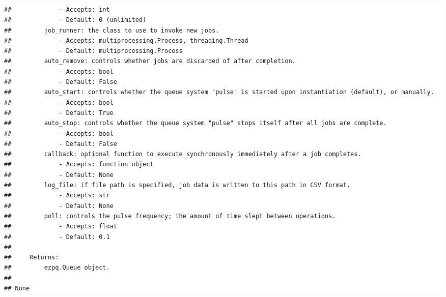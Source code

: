     ##             - Accepts: int
    ##             - Default: 0 (unlimited)
    ##         job_runner: the class to use to invoke new jobs.
    ##             - Accepts: multiprocessing.Process, threading.Thread
    ##             - Default: multiprocessing.Process
    ##         auto_remove: controls whether jobs are discarded of after completion.
    ##             - Accepts: bool
    ##             - Default: False
    ##         auto_start: controls whether the queue system "pulse" is started upon instantiation (default), or manually.
    ##             - Accepts: bool
    ##             - Default: True
    ##         auto_stop: controls whether the queue system "pulse" stops itself after all jobs are complete.
    ##             - Accepts: bool
    ##             - Default: False
    ##         callback: optional function to execute synchronously immediately after a job completes.
    ##             - Accepts: function object
    ##             - Default: None
    ##         log_file: if file path is specified, job data is written to this path in CSV format.
    ##             - Accepts: str
    ##             - Default: None
    ##         poll: controls the pulse frequency; the amount of time slept between operations.
    ##             - Accepts: float
    ##             - Default: 0.1
    ##     
    ##     Returns:
    ##         ezpq.Queue object.
    ## 
    ## None